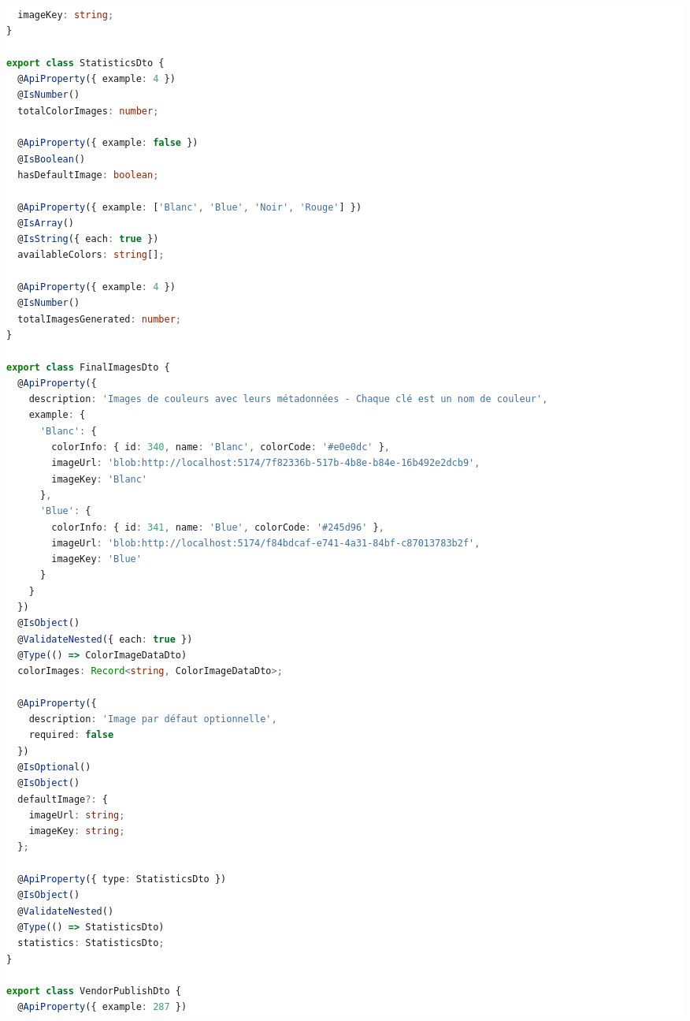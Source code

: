 ```typescript
  imageKey: string;
}

export class StatisticsDto {
  @ApiProperty({ example: 4 })
  @IsNumber()
  totalColorImages: number;
  
  @ApiProperty({ example: false })
  @IsBoolean()
  hasDefaultImage: boolean;
  
  @ApiProperty({ example: ['Blanc', 'Blue', 'Noir', 'Rouge'] })
  @IsArray()
  @IsString({ each: true })
  availableColors: string[];
  
  @ApiProperty({ example: 4 })
  @IsNumber()
  totalImagesGenerated: number;
}

export class FinalImagesDto {
  @ApiProperty({ 
    description: 'Images de couleurs avec leurs métadonnées - Chaque clé est un nom de couleur',
    example: {
      'Blanc': {
        colorInfo: { id: 340, name: 'Blanc', colorCode: '#e0e0dc' },
        imageUrl: 'blob:http://localhost:5174/7f82336b-517b-4b8e-b84e-16b492e2dcb9',
        imageKey: 'Blanc'
      },
      'Blue': {
        colorInfo: { id: 341, name: 'Blue', colorCode: '#245d96' },
        imageUrl: 'blob:http://localhost:5174/f84bdcaf-e741-4a31-84bf-c87013783b2f',
        imageKey: 'Blue'
      }
    }
  })
  @IsObject()
  @ValidateNested({ each: true })
  @Type(() => ColorImageDataDto)
  colorImages: Record<string, ColorImageDataDto>;

  @ApiProperty({ 
    description: 'Image par défaut optionnelle',
    required: false 
  })
  @IsOptional()
  @IsObject()
  defaultImage?: {
    imageUrl: string;
    imageKey: string;
  };

  @ApiProperty({ type: StatisticsDto })
  @IsObject()
  @ValidateNested()
  @Type(() => StatisticsDto)
  statistics: StatisticsDto;
}

export class VendorPublishDto {
  @ApiProperty({ example: 287 })
```